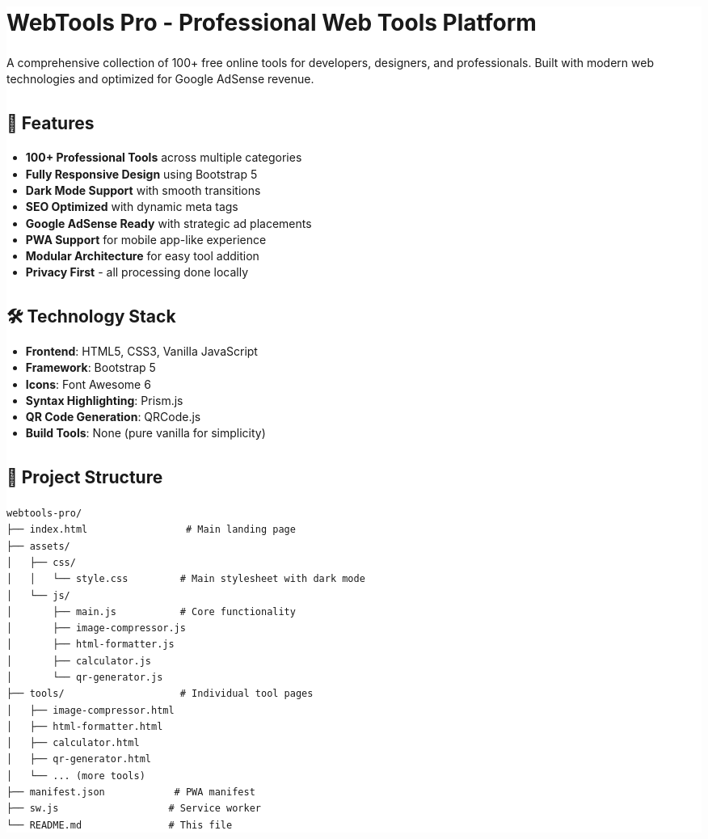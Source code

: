 # WebTools Pro - Professional Web Tools Platform

A comprehensive collection of 100+ free online tools for developers, designers, and professionals. Built with modern web technologies and optimized for Google AdSense revenue.

## 🌟 Features

- **100+ Professional Tools** across multiple categories
- **Fully Responsive Design** using Bootstrap 5
- **Dark Mode Support** with smooth transitions
- **SEO Optimized** with dynamic meta tags
- **Google AdSense Ready** with strategic ad placements
- **PWA Support** for mobile app-like experience
- **Modular Architecture** for easy tool addition
- **Privacy First** - all processing done locally

## 🛠️ Technology Stack

- **Frontend**: HTML5, CSS3, Vanilla JavaScript
- **Framework**: Bootstrap 5
- **Icons**: Font Awesome 6
- **Syntax Highlighting**: Prism.js
- **QR Code Generation**: QRCode.js
- **Build Tools**: None (pure vanilla for simplicity)

## 📁 Project Structure

```
webtools-pro/
├── index.html                 # Main landing page
├── assets/
│   ├── css/
│   │   └── style.css         # Main stylesheet with dark mode
│   └── js/
│       ├── main.js           # Core functionality
│       ├── image-compressor.js
│       ├── html-formatter.js
│       ├── calculator.js
│       └── qr-generator.js
├── tools/                    # Individual tool pages
│   ├── image-compressor.html
│   ├── html-formatter.html
│   ├── calculator.html
│   ├── qr-generator.html
│   └── ... (more tools)
├── manifest.json            # PWA manifest
├── sw.js                   # Service worker
└── README.md               # This file
```
